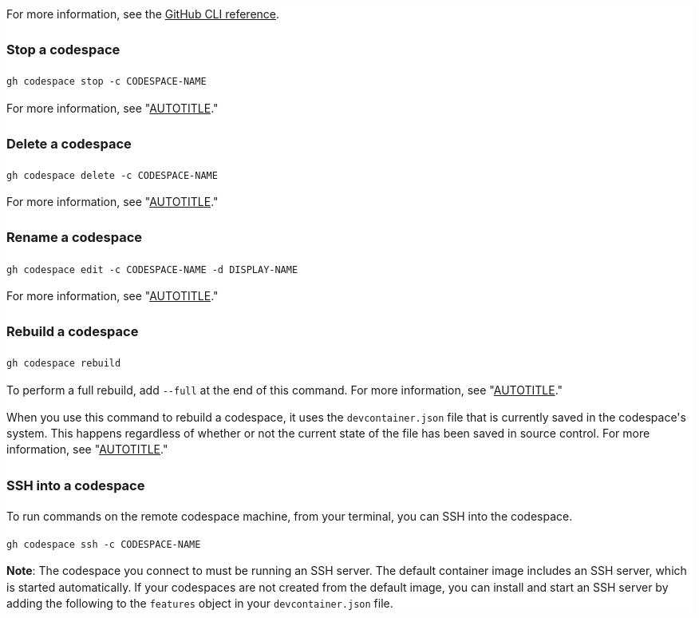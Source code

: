For more information, see the [GitHub CLI reference](https://cli.github.com/manual/gh_codespace_view).

### Stop a codespace

```shell
gh codespace stop -c CODESPACE-NAME
```

For more information, see "[AUTOTITLE](/codespaces/getting-started/deep-dive#closing-or-stopping-your-codespace)."

### Delete a codespace

```shell
gh codespace delete -c CODESPACE-NAME
```

For more information, see "[AUTOTITLE](/codespaces/developing-in-a-codespace/deleting-a-codespace)."

### Rename a codespace

```shell
gh codespace edit -c CODESPACE-NAME -d DISPLAY-NAME
```

For more information, see "[AUTOTITLE](/codespaces/customizing-your-codespace/renaming-a-codespace?tool=cli)."

### Rebuild a codespace

```shell
gh codespace rebuild
```

To perform a full rebuild, add `--full` at the end of this command. For more information, see "[AUTOTITLE](/codespaces/developing-in-a-codespace/rebuilding-the-container-in-a-codespace)."

When you use this command to rebuild a codespace, it uses the `devcontainer.json` file that is currently saved in the codespace's system. This happens regardless of whether or not the current state of the file has been saved in source control. For more information, see "[AUTOTITLE](/codespaces/setting-up-your-project-for-codespaces/adding-a-dev-container-configuration/introduction-to-dev-containers)."

### SSH into a codespace

To run commands on the remote codespace machine, from your terminal, you can SSH into the codespace.

```shell
gh codespace ssh -c CODESPACE-NAME
```

<div class="ghd-spotlight ghd-spotlight-note border rounded-1 my-3 p-3 f5 color-border-accent-emphasis color-bg-accent">

**Note**: The codespace you connect to must be running an SSH server. The default container image includes an SSH server, which is started automatically. If your codespaces are not created from the default image, you can install and start an SSH server by adding the following to the `features` object in your `devcontainer.json` file.
